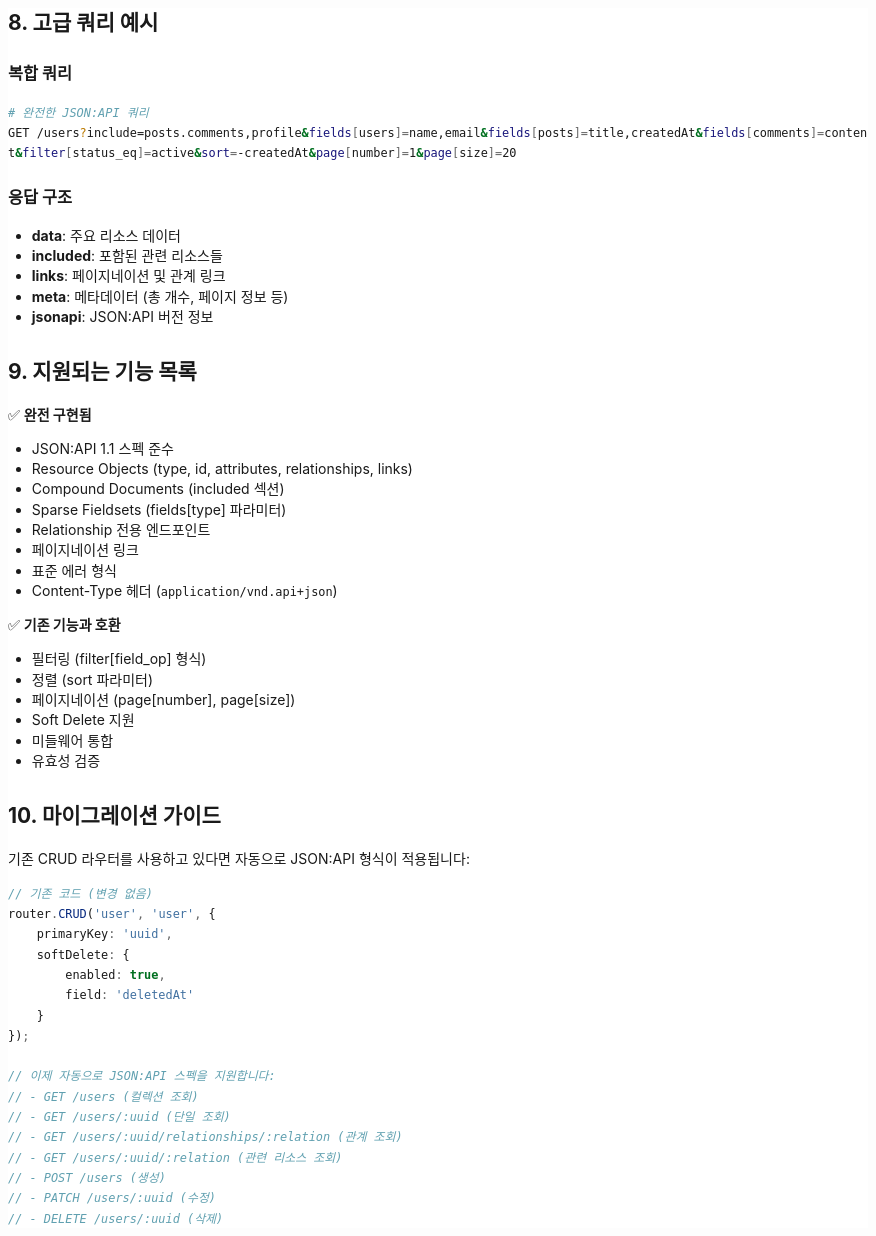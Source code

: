 ## 8. 고급 쿼리 예시

### 복합 쿼리
```bash
# 완전한 JSON:API 쿼리
GET /users?include=posts.comments,profile&fields[users]=name,email&fields[posts]=title,createdAt&fields[comments]=content&filter[status_eq]=active&sort=-createdAt&page[number]=1&page[size]=20
```

### 응답 구조
- **data**: 주요 리소스 데이터
- **included**: 포함된 관련 리소스들
- **links**: 페이지네이션 및 관계 링크
- **meta**: 메타데이터 (총 개수, 페이지 정보 등)
- **jsonapi**: JSON:API 버전 정보

## 9. 지원되는 기능 목록

✅ **완전 구현됨**
- JSON:API 1.1 스펙 준수
- Resource Objects (type, id, attributes, relationships, links)
- Compound Documents (included 섹션)
- Sparse Fieldsets (fields[type] 파라미터)
- Relationship 전용 엔드포인트
- 페이지네이션 링크
- 표준 에러 형식
- Content-Type 헤더 (`application/vnd.api+json`)

✅ **기존 기능과 호환**
- 필터링 (filter[field_op] 형식)
- 정렬 (sort 파라미터)
- 페이지네이션 (page[number], page[size])
- Soft Delete 지원
- 미들웨어 통합
- 유효성 검증

## 10. 마이그레이션 가이드

기존 CRUD 라우터를 사용하고 있다면 자동으로 JSON:API 형식이 적용됩니다:

```typescript
// 기존 코드 (변경 없음)
router.CRUD('user', 'user', {
    primaryKey: 'uuid',
    softDelete: {
        enabled: true,
        field: 'deletedAt'
    }
});

// 이제 자동으로 JSON:API 스펙을 지원합니다:
// - GET /users (컬렉션 조회)
// - GET /users/:uuid (단일 조회) 
// - GET /users/:uuid/relationships/:relation (관계 조회)
// - GET /users/:uuid/:relation (관련 리소스 조회)
// - POST /users (생성)
// - PATCH /users/:uuid (수정)
// - DELETE /users/:uuid (삭제)
```
